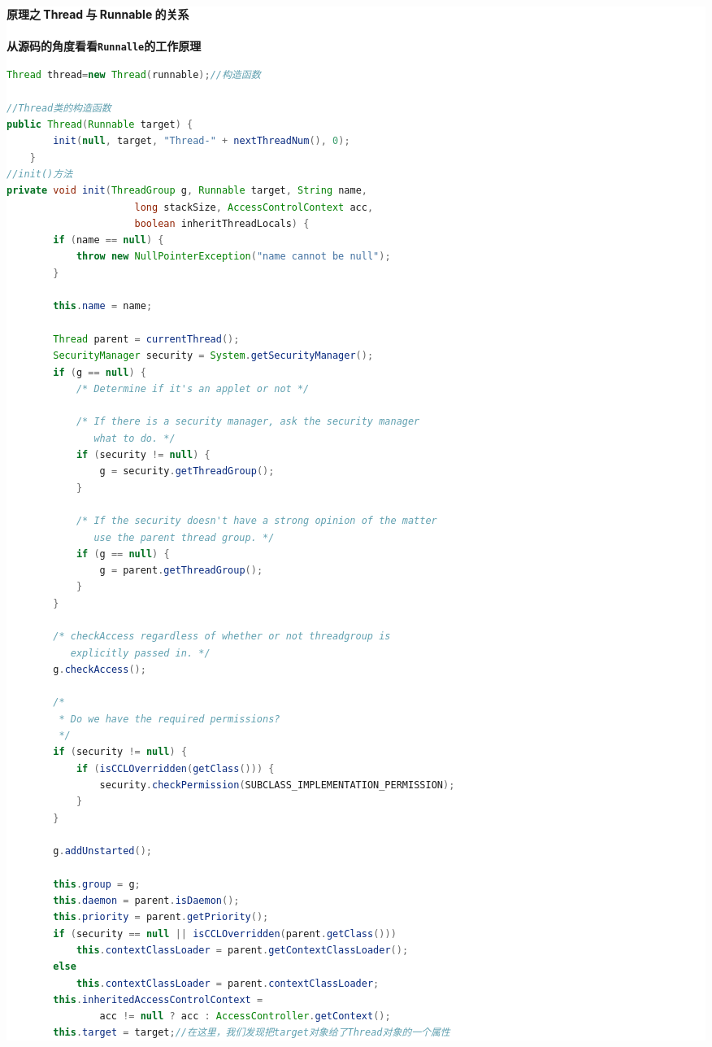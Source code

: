 #### 原理之 Thread 与 Runnable 的关系

**从源码的角度看看`Runnalle`的工作原理**

```java
Thread thread=new Thread(runnable);//构造函数

//Thread类的构造函数
public Thread(Runnable target) {
        init(null, target, "Thread-" + nextThreadNum(), 0);
    }
//init()方法
private void init(ThreadGroup g, Runnable target, String name,
                      long stackSize, AccessControlContext acc,
                      boolean inheritThreadLocals) {
        if (name == null) {
            throw new NullPointerException("name cannot be null");
        }

        this.name = name;

        Thread parent = currentThread();
        SecurityManager security = System.getSecurityManager();
        if (g == null) {
            /* Determine if it's an applet or not */

            /* If there is a security manager, ask the security manager
               what to do. */
            if (security != null) {
                g = security.getThreadGroup();
            }

            /* If the security doesn't have a strong opinion of the matter
               use the parent thread group. */
            if (g == null) {
                g = parent.getThreadGroup();
            }
        }

        /* checkAccess regardless of whether or not threadgroup is
           explicitly passed in. */
        g.checkAccess();

        /*
         * Do we have the required permissions?
         */
        if (security != null) {
            if (isCCLOverridden(getClass())) {
                security.checkPermission(SUBCLASS_IMPLEMENTATION_PERMISSION);
            }
        }

        g.addUnstarted();

        this.group = g;
        this.daemon = parent.isDaemon();
        this.priority = parent.getPriority();
        if (security == null || isCCLOverridden(parent.getClass()))
            this.contextClassLoader = parent.getContextClassLoader();
        else
            this.contextClassLoader = parent.contextClassLoader;
        this.inheritedAccessControlContext =
                acc != null ? acc : AccessController.getContext();
        this.target = target;//在这里，我们发现把target对象给了Thread对象的一个属性
```